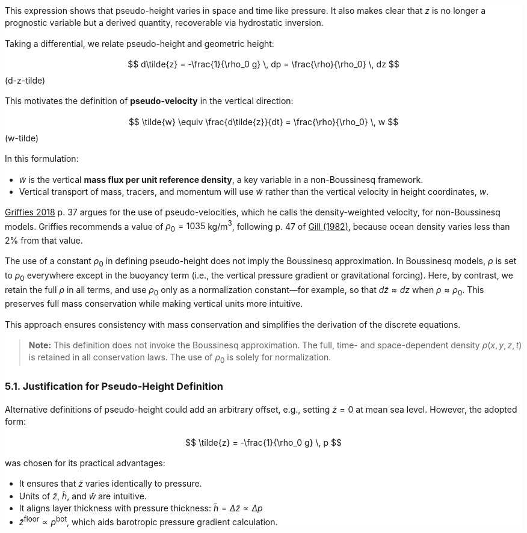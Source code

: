 This expression shows that pseudo-height varies in space and time like pressure. It also makes clear that $z$ is no longer a prognostic variable but a derived quantity, recoverable via hydrostatic inversion.

Taking a differential, we relate pseudo-height and geometric height:

$$
d\tilde{z} = -\frac{1}{\rho_0 g} \, dp = \frac{\rho}{\rho_0} \, dz
$$ (d-z-tilde)

This motivates the definition of **pseudo-velocity** in the vertical direction:

$$
\tilde{w} \equiv \frac{d\tilde{z}}{dt} = \frac{\rho}{\rho_0} \, w
$$ (w-tilde)

In this formulation:
- $\tilde{w}$ is the vertical **mass flux per unit reference density**, a key variable in a non-Boussinesq framework.
- Vertical transport of mass, tracers, and momentum will use $\tilde{w}$ rather than the vertical velocity in height coordinates, $w$.

[Griffies 2018](https://doi.org/10.2307/j.ctv301gzg) p. 37  argues for the use of pseudo-velocities, which he calls the density-weighted velocity, for non-Boussinesq models.
Griffies recommends a value of $\rho_0=1035$ kg/m$^3$, following p. 47 of [Gill (1982)](https://doi.org/10.1016/S0074-6142(08)60028-5), because ocean density varies less than 2% from that value.

The use of a constant $\rho_0$ in defining pseudo-height does not imply the Boussinesq approximation. In Boussinesq models, $\rho$ is set to $\rho_0$ everywhere except in the buoyancy term (i.e., the vertical pressure gradient or gravitational forcing). Here, by contrast, we retain the full $\rho$ in all terms, and use $\rho_0$ only as a normalization constant—for example, so that $d\tilde{z} \approx dz$ when $\rho \approx \rho_0$. This preserves full mass conservation while making vertical units more intuitive.

This approach ensures consistency with mass conservation and simplifies the derivation of the discrete equations.

> **Note:** This definition does not invoke the Boussinesq approximation. The full, time- and space-dependent density $\rho(x, y, z, t)$ is retained in all conservation laws. The use of $\rho_0$ is solely for normalization.

### 5.1. Justification for Pseudo-Height Definition

Alternative definitions of pseudo-height could add an arbitrary offset, e.g., setting $\tilde{z} = 0$ at mean sea level. However, the adopted form:

$$
\tilde{z} = -\frac{1}{\rho_0 g} \, p
$$

was chosen for its practical advantages:
- It ensures that $\tilde{z}$ varies identically to pressure.
- Units of $\tilde{z}$, $\tilde{h}$, and $\tilde{w}$ are intuitive.
- It aligns layer thickness with pressure thickness: $\tilde{h} = \Delta \tilde{z} \propto \Delta p$
- $\tilde{z}^{\text{floor}} \propto p^{\text{bot}}$, which aids barotropic pressure gradient calculation.
